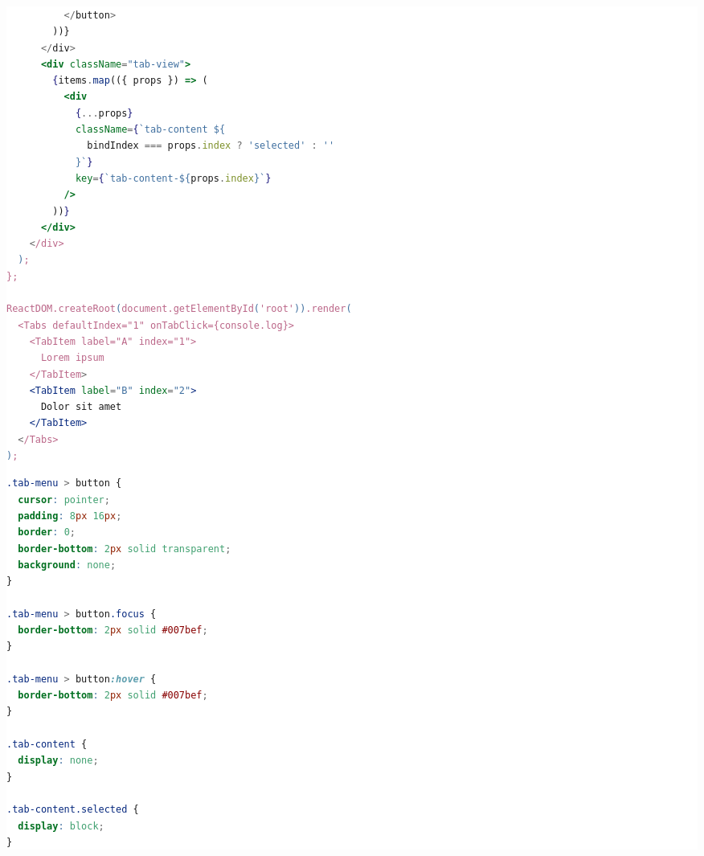 ```jsx
          </button>
        ))}
      </div>
      <div className="tab-view">
        {items.map(({ props }) => (
          <div
            {...props}
            className={`tab-content ${
              bindIndex === props.index ? 'selected' : ''
            }`}
            key={`tab-content-${props.index}`}
          />
        ))}
      </div>
    </div>
  );
};

ReactDOM.createRoot(document.getElementById('root')).render(
  <Tabs defaultIndex="1" onTabClick={console.log}>
    <TabItem label="A" index="1">
      Lorem ipsum
    </TabItem>
    <TabItem label="B" index="2">
      Dolor sit amet
    </TabItem>
  </Tabs>
);
```


```css
.tab-menu > button {
  cursor: pointer;
  padding: 8px 16px;
  border: 0;
  border-bottom: 2px solid transparent;
  background: none;
}

.tab-menu > button.focus {
  border-bottom: 2px solid #007bef;
}

.tab-menu > button:hover {
  border-bottom: 2px solid #007bef;
}

.tab-content {
  display: none;
}

.tab-content.selected {
  display: block;
}
```

